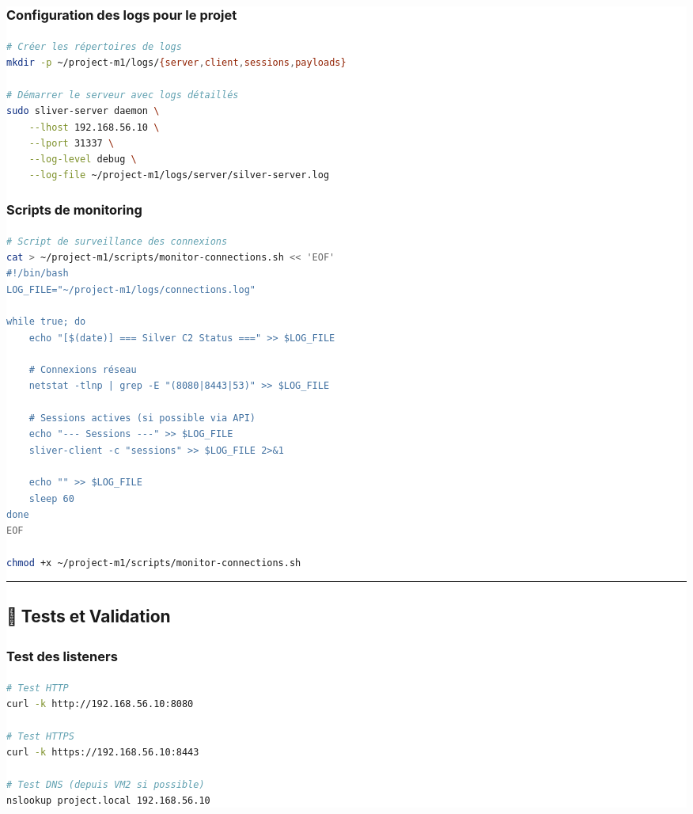 ### Configuration des logs pour le projet
```bash
# Créer les répertoires de logs
mkdir -p ~/project-m1/logs/{server,client,sessions,payloads}

# Démarrer le serveur avec logs détaillés
sudo sliver-server daemon \
    --lhost 192.168.56.10 \
    --lport 31337 \
    --log-level debug \
    --log-file ~/project-m1/logs/server/silver-server.log
```

### Scripts de monitoring
```bash
# Script de surveillance des connexions
cat > ~/project-m1/scripts/monitor-connections.sh << 'EOF'
#!/bin/bash
LOG_FILE="~/project-m1/logs/connections.log"

while true; do
    echo "[$(date)] === Silver C2 Status ===" >> $LOG_FILE
    
    # Connexions réseau
    netstat -tlnp | grep -E "(8080|8443|53)" >> $LOG_FILE
    
    # Sessions actives (si possible via API)
    echo "--- Sessions ---" >> $LOG_FILE
    sliver-client -c "sessions" >> $LOG_FILE 2>&1
    
    echo "" >> $LOG_FILE
    sleep 60
done
EOF

chmod +x ~/project-m1/scripts/monitor-connections.sh
```

---

## 🧪 Tests et Validation

### Test des listeners
```bash
# Test HTTP
curl -k http://192.168.56.10:8080

# Test HTTPS
curl -k https://192.168.56.10:8443

# Test DNS (depuis VM2 si possible)
nslookup project.local 192.168.56.10
```
